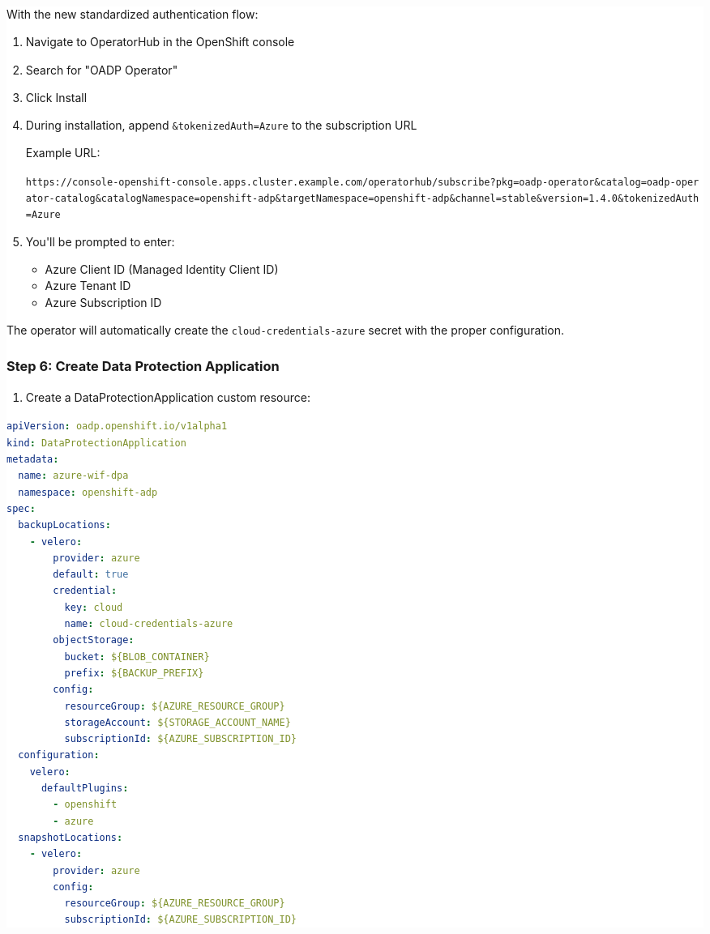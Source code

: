 With the new standardized authentication flow:

1. Navigate to OperatorHub in the OpenShift console
2. Search for "OADP Operator"
3. Click Install
4. During installation, append `&tokenizedAuth=Azure` to the subscription URL
   
   Example URL:
   ```
   https://console-openshift-console.apps.cluster.example.com/operatorhub/subscribe?pkg=oadp-operator&catalog=oadp-operator-catalog&catalogNamespace=openshift-adp&targetNamespace=openshift-adp&channel=stable&version=1.4.0&tokenizedAuth=Azure
   ```

5. You'll be prompted to enter:
   - Azure Client ID (Managed Identity Client ID)
   - Azure Tenant ID
   - Azure Subscription ID

The operator will automatically create the `cloud-credentials-azure` secret with the proper configuration.

### Step 6: Create Data Protection Application

1. Create a DataProtectionApplication custom resource:

```yaml
apiVersion: oadp.openshift.io/v1alpha1
kind: DataProtectionApplication
metadata:
  name: azure-wif-dpa
  namespace: openshift-adp
spec:
  backupLocations:
    - velero:
        provider: azure
        default: true
        credential:
          key: cloud
          name: cloud-credentials-azure
        objectStorage:
          bucket: ${BLOB_CONTAINER}
          prefix: ${BACKUP_PREFIX}
        config:
          resourceGroup: ${AZURE_RESOURCE_GROUP}
          storageAccount: ${STORAGE_ACCOUNT_NAME}
          subscriptionId: ${AZURE_SUBSCRIPTION_ID}
  configuration:
    velero:
      defaultPlugins:
        - openshift
        - azure
  snapshotLocations:
    - velero:
        provider: azure
        config:
          resourceGroup: ${AZURE_RESOURCE_GROUP}
          subscriptionId: ${AZURE_SUBSCRIPTION_ID}
```
